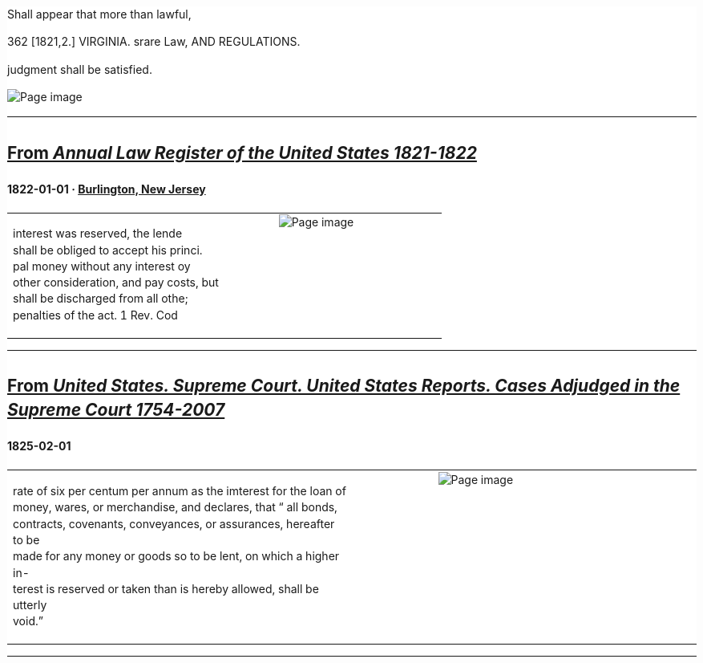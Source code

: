 Shall appear that more than lawful,  
  
362 [1821,2.] VIRGINIA. srare Law, AND REGULATIONS.  
  
judgment shall be satisfied.
</td><td style="width: 50%; max-height: 75%; margin: auto; display: block;">
<img alt="Page image" src="https://iiif.archive.org/image/iiif/2/sim_annual-law-register-of-the-united-states_1822_3%2Fsim_annual-law-register-of-the-united-states_1822_3_jp2.zip%2Fsim_annual-law-register-of-the-united-states_1822_3_jp2%2Fsim_annual-law-register-of-the-united-states_1822_3_0393.jp2/pct:17.824967824967825,8.062730627306273,68.37194337194337,78.85608856088561/,600/0/default.jpg"/>
</td>
</tr></table>

---

## [From _Annual Law Register of the United States 1821-1822_](https://archive.org/details/sim_annual-law-register-of-the-united-states_1822_3/page/n393/mode/1up?view=theater)

#### 1822-01-01 &middot; [Burlington, New Jersey](http://dbpedia.org/resource/Burlington%2C_New_Jersey)

<table style="width: 100%;"><tr><td style="width: 50%">

  
  
interest was reserved, the lende  
shall be obliged to accept his princi.  
pal money without any interest oy  
other consideration, and pay costs, but  
shall be discharged from all othe;  
penalties of the act. 1 Rev. Cod
</td><td style="width: 50%; max-height: 75%; margin: auto; display: block;">
<img alt="Page image" src="https://iiif.archive.org/image/iiif/2/sim_annual-law-register-of-the-united-states_1822_3%2Fsim_annual-law-register-of-the-united-states_1822_3_jp2.zip%2Fsim_annual-law-register-of-the-united-states_1822_3_jp2%2Fsim_annual-law-register-of-the-united-states_1822_3_0393.jp2/pct:56.78893178893179,10.977859778597786,35.64993564993565,9.095940959409594/600,/0/default.jpg"/>
</td>
</tr></table>

---

## [From _United States. Supreme Court. United States Reports. Cases Adjudged in the Supreme Court 1754-2007_](https://archive.org/details/sim_united-states-supreme-court-cases-adjudged_1825-02_10/page/n377/mode/1up?view=theater)

#### 1825-02-01

<table style="width: 100%;"><tr><td style="width: 50%">

  
rate of six per centum per annum as the imterest for the loan of  
money, wares, or merchandise, and declares, that “ all bonds,  
contracts, covenants, conveyances, or assurances, hereafter to be  
made for any money or goods so to be lent, on which a higher in-  
terest is reserved or taken than is hereby allowed, shall be utterly  
void.”
</td><td style="width: 50%; max-height: 75%; margin: auto; display: block;">
<img alt="Page image" src="https://iiif.archive.org/image/iiif/2/sim_united-states-supreme-court-cases-adjudged_1825-02_10%2Fsim_united-states-supreme-court-cases-adjudged_1825-02_10_jp2.zip%2Fsim_united-states-supreme-court-cases-adjudged_1825-02_10_jp2%2Fsim_united-states-supreme-court-cases-adjudged_1825-02_10_0377.jp2/pct:26.68918918918919,64.4916142557652,58.361486486486484,9.433962264150944/600,/0/default.jpg"/>
</td>
</tr></table>

---